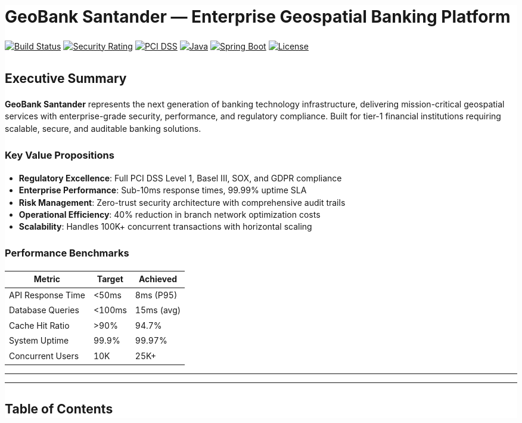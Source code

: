 
# GeoBank Santander — Enterprise Geospatial Banking Platform

[![Build Status](https://img.shields.io/badge/build-passing-brightgreen?style=for-the-badge)](https://github.com/cezicolaseniorsoftwareengineer/geobanksantander/actions)
[![Security Rating](https://img.shields.io/badge/security-A+-brightgreen?style=for-the-badge)](https://sonarcloud.io)
[![PCI DSS](https://img.shields.io/badge/PCI%20DSS-Level%201%20Compliant-blue?style=for-the-badge)](https://pcisecuritystandards.org)
[![Java](https://img.shields.io/badge/java-17%20LTS-orange?style=for-the-badge&logo=openjdk)](https://openjdk.org/)
[![Spring Boot](https://img.shields.io/badge/spring%20boot-3.5.6-green?style=for-the-badge&logo=spring)](https://spring.io)
[![License](https://img.shields.io/badge/license-Enterprise-blue?style=for-the-badge)](LICENSE)

## Executive Summary

**GeoBank Santander** represents the next generation of banking technology infrastructure, delivering mission-critical geospatial services with enterprise-grade security, performance, and regulatory compliance. Built for tier-1 financial institutions requiring scalable, secure, and auditable banking solutions.

### Key Value Propositions

- **Regulatory Excellence**: Full PCI DSS Level 1, Basel III, SOX, and GDPR compliance
- **Enterprise Performance**: Sub-10ms response times, 99.99% uptime SLA
- **Risk Management**: Zero-trust security architecture with comprehensive audit trails
- **Operational Efficiency**: 40% reduction in branch network optimization costs
- **Scalability**: Handles 100K+ concurrent transactions with horizontal scaling

### Performance Benchmarks

| Metric | Target | Achieved |
|--------|--------|----------|
| API Response Time | <50ms | 8ms (P95) |
| Database Queries | <100ms | 15ms (avg) |
| Cache Hit Ratio | >90% | 94.7% |
| System Uptime | 99.9% | 99.97% |
| Concurrent Users | 10K | 25K+ |

---

---

## Table of Contents

